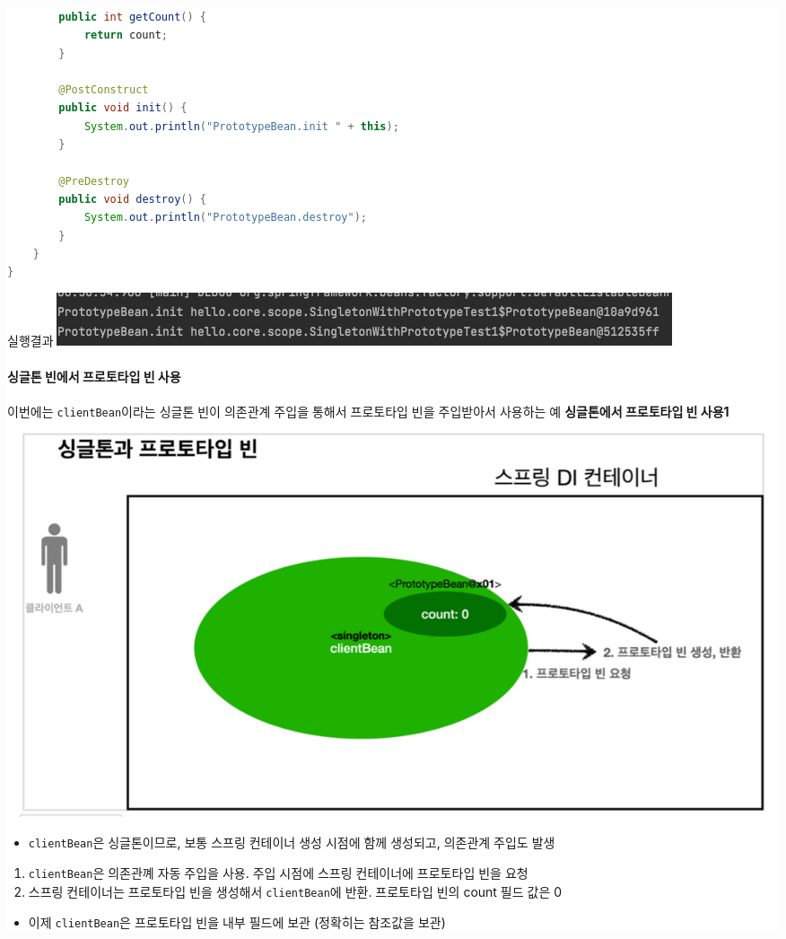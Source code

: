 ```java
        public int getCount() {
            return count;
        }

        @PostConstruct
        public void init() {
            System.out.println("PrototypeBean.init " + this);
        }

        @PreDestroy
        public void destroy() {
            System.out.println("PrototypeBean.destroy");
        }
    }
}

```

실행결과
![img_103.png](img_103.png)

#### 싱글톤 빈에서 프로토타입 빈 사용
이번에는 `clientBean`이라는 싱글톤 빈이 의존관계 주입을 통해서 프로토타입 빈을 주입받아서 사용하는 예
**싱글톤에서 프로토타입 빈 사용1**
![img_104.png](img_104.png)
- `clientBean`은 싱글톤이므로, 보통 스프링 컨테이너 생성 시점에 함께 생성되고, 의존관계 주입도 발생
1. `clientBean`은 의존관꼐 자동 주입을 사용. 주입 시점에 스프링 컨테이너에 프로토타입 빈을 요청
2. 스프링 컨테이너는 프로토타입 빈을 생성해서 `clientBean`에 반환. 프로토타입 빈의 count 필드 값은 0
- 이제 `clientBean`은 프로토타입 빈을 내부 필드에 보관 (정확히는 참조값을 보관)
